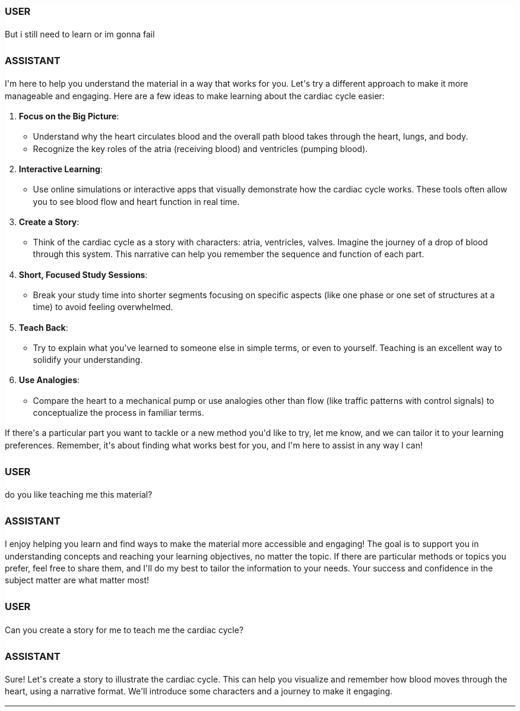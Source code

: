 ### USER
But i still need to learn or im gonna fail

### ASSISTANT
I'm here to help you understand the material in a way that works for you. Let's try a different approach to make it more manageable and engaging. Here are a few ideas to make learning about the cardiac cycle easier:

1. **Focus on the Big Picture**: 
   - Understand why the heart circulates blood and the overall path blood takes through the heart, lungs, and body.
   - Recognize the key roles of the atria (receiving blood) and ventricles (pumping blood).

2. **Interactive Learning**:
   - Use online simulations or interactive apps that visually demonstrate how the cardiac cycle works. These tools often allow you to see blood flow and heart function in real time.

3. **Create a Story**:
   - Think of the cardiac cycle as a story with characters: atria, ventricles, valves. Imagine the journey of a drop of blood through this system. This narrative can help you remember the sequence and function of each part.

4. **Short, Focused Study Sessions**:
   - Break your study time into shorter segments focusing on specific aspects (like one phase or one set of structures at a time) to avoid feeling overwhelmed.

5. **Teach Back**:
   - Try to explain what you've learned to someone else in simple terms, or even to yourself. Teaching is an excellent way to solidify your understanding.

6. **Use Analogies**:
   - Compare the heart to a mechanical pump or use analogies other than flow (like traffic patterns with control signals) to conceptualize the process in familiar terms.

If there's a particular part you want to tackle or a new method you'd like to try, let me know, and we can tailor it to your learning preferences. Remember, it's about finding what works best for you, and I'm here to assist in any way I can!

### USER
do you like teaching me this material?

### ASSISTANT
I enjoy helping you learn and find ways to make the material more accessible and engaging! The goal is to support you in understanding concepts and reaching your learning objectives, no matter the topic. If there are particular methods or topics you prefer, feel free to share them, and I'll do my best to tailor the information to your needs. Your success and confidence in the subject matter are what matter most!

### USER
Can you create a story for me to teach me the cardiac cycle?

### ASSISTANT
Sure! Let's create a story to illustrate the cardiac cycle. This can help you visualize and remember how blood moves through the heart, using a narrative format. We'll introduce some characters and a journey to make it engaging.

---